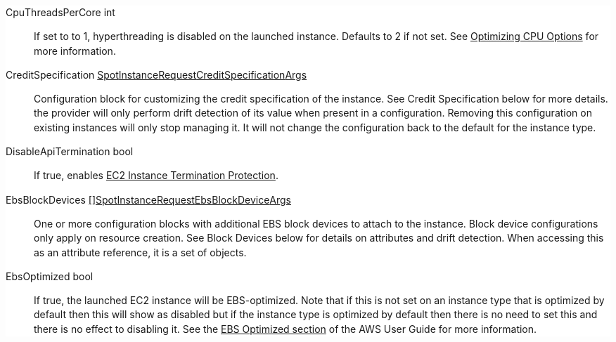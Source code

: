 <a data-swiftype-name="resource-property" data-swiftype-type="text" href="#cputhreadspercore_go" style="color: inherit; text-decoration: inherit;">Cpu<wbr>Threads<wbr>Per<wbr>Core</a>
</span>
        <span class="property-indicator"></span>
        <span class="property-type">int</span>
    </dt>
    <dd><p>If set to to 1, hyperthreading is disabled on the launched instance. Defaults to 2 if not set. See <a href="https://docs.aws.amazon.com/AWSEC2/latest/UserGuide/instance-optimize-cpu.html">Optimizing CPU Options</a> for more information.</p>
</dd><dt class="property-optional"
            title="Optional">
        <span id="creditspecification_go">
<a data-swiftype-name="resource-property" data-swiftype-type="text" href="#creditspecification_go" style="color: inherit; text-decoration: inherit;">Credit<wbr>Specification</a>
</span>
        <span class="property-indicator"></span>
        <span class="property-type"><a href="#spotinstancerequestcreditspecification">Spot<wbr>Instance<wbr>Request<wbr>Credit<wbr>Specification<wbr>Args</a></span>
    </dt>
    <dd><p>Configuration block for customizing the credit specification of the instance. See Credit Specification below for more details. the provider will only perform drift detection of its value when present in a configuration. Removing this configuration on existing instances will only stop managing it. It will not change the configuration back to the default for the instance type.</p>
</dd><dt class="property-optional"
            title="Optional">
        <span id="disableapitermination_go">
<a data-swiftype-name="resource-property" data-swiftype-type="text" href="#disableapitermination_go" style="color: inherit; text-decoration: inherit;">Disable<wbr>Api<wbr>Termination</a>
</span>
        <span class="property-indicator"></span>
        <span class="property-type">bool</span>
    </dt>
    <dd><p>If true, enables <a href="https://docs.aws.amazon.com/AWSEC2/latest/UserGuide/terminating-instances.html#Using_ChangingDisableAPITermination">EC2 Instance Termination Protection</a>.</p>
</dd><dt class="property-optional"
            title="Optional">
        <span id="ebsblockdevices_go">
<a data-swiftype-name="resource-property" data-swiftype-type="text" href="#ebsblockdevices_go" style="color: inherit; text-decoration: inherit;">Ebs<wbr>Block<wbr>Devices</a>
</span>
        <span class="property-indicator"></span>
        <span class="property-type"><a href="#spotinstancerequestebsblockdevice">[]Spot<wbr>Instance<wbr>Request<wbr>Ebs<wbr>Block<wbr>Device<wbr>Args</a></span>
    </dt>
    <dd><p>One or more configuration blocks with additional EBS block devices to attach to the instance. Block device configurations only apply on resource creation. See Block Devices below for details on attributes and drift detection. When accessing this as an attribute reference, it is a set of objects.</p>
</dd><dt class="property-optional"
            title="Optional">
        <span id="ebsoptimized_go">
<a data-swiftype-name="resource-property" data-swiftype-type="text" href="#ebsoptimized_go" style="color: inherit; text-decoration: inherit;">Ebs<wbr>Optimized</a>
</span>
        <span class="property-indicator"></span>
        <span class="property-type">bool</span>
    </dt>
    <dd><p>If true, the launched EC2 instance will be EBS-optimized. Note that if this is not set on an instance type that is optimized by default then this will show as disabled but if the instance type is optimized by default then there is no need to set this and there is no effect to disabling it. See the <a href="https://docs.aws.amazon.com/AWSEC2/latest/UserGuide/EBSOptimized.html">EBS Optimized section</a> of the AWS User Guide for more information.</p>
</dd><dt class="property-optional"
            title="Optional">